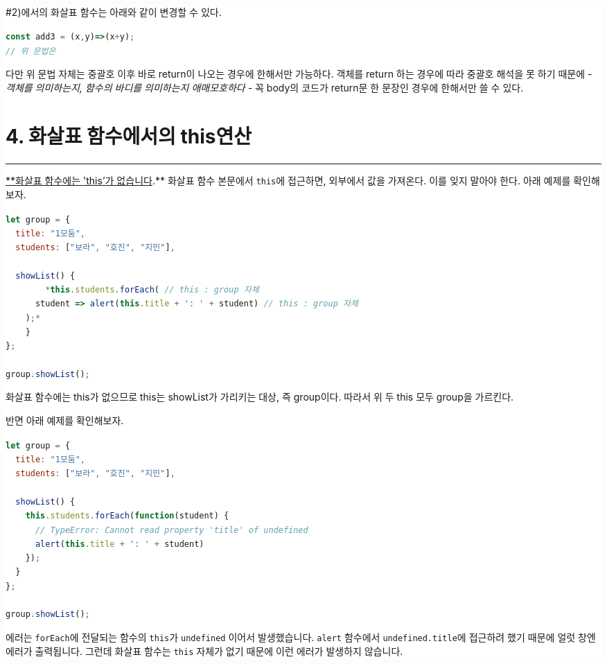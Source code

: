 #2)에서의 화살표 함수는 아래와 같이 변경할 수 있다. 

```jsx
const add3 = (x,y)=>(x+y);
// 위 문법은 
```

다만 위 문법 자체는 중괄호 이후 바로 return이 나오는 경우에 한해서만 가능하다. 객체를 return 하는 경우에 따라 중괄호 해석을 못 하기 때문에 *- 객체를 의미하는지, 함수의 바디를 의미하는지 애매모호하다 -* 꼭 body의 코드가 return문 한 문장인 경우에 한해서만 쓸 수 있다.

# 4. 화살표 함수에서의 this연산

---

[**화살표 함수에는 'this’가 없습니다](https://ko.javascript.info/arrow-functions#ref-3112).** 화살표 함수 본문에서 `this`에 접근하면, 외부에서 값을 가져온다. 이를 잊지 말아야 한다. 아래 예제를 확인해보자.

```jsx
let group = {
  title: "1모둠",
  students: ["보라", "호진", "지민"],

  showList() {
		*this.students.forEach( // this : group 자체
      student => alert(this.title + ': ' + student) // this : group 자체
    );*
	}
};

group.showList();
```

화살표 함수에는 this가 없으므로 this는 showList가 가리키는 대상, 즉 group이다. 따라서 위 두 this 모두 group을 가르킨다.

반면 아래 예제를 확인해보자.

```jsx
let group = {
  title: "1모둠",
  students: ["보라", "호진", "지민"],

  showList() {
    this.students.forEach(function(student) {
      // TypeError: Cannot read property 'title' of undefined
      alert(this.title + ': ' + student)
    });
  }
};

group.showList();
```

에러는 `forEach`에 전달되는 함수의 `this`가 `undefined` 이어서 발생했습니다. `alert` 함수에서 `undefined.title`에 접근하려 했기 때문에 얼럿 창엔 에러가 출력됩니다. 그런데 화살표 함수는 `this` 자체가 없기 때문에 이런 에러가 발생하지 않습니다.
